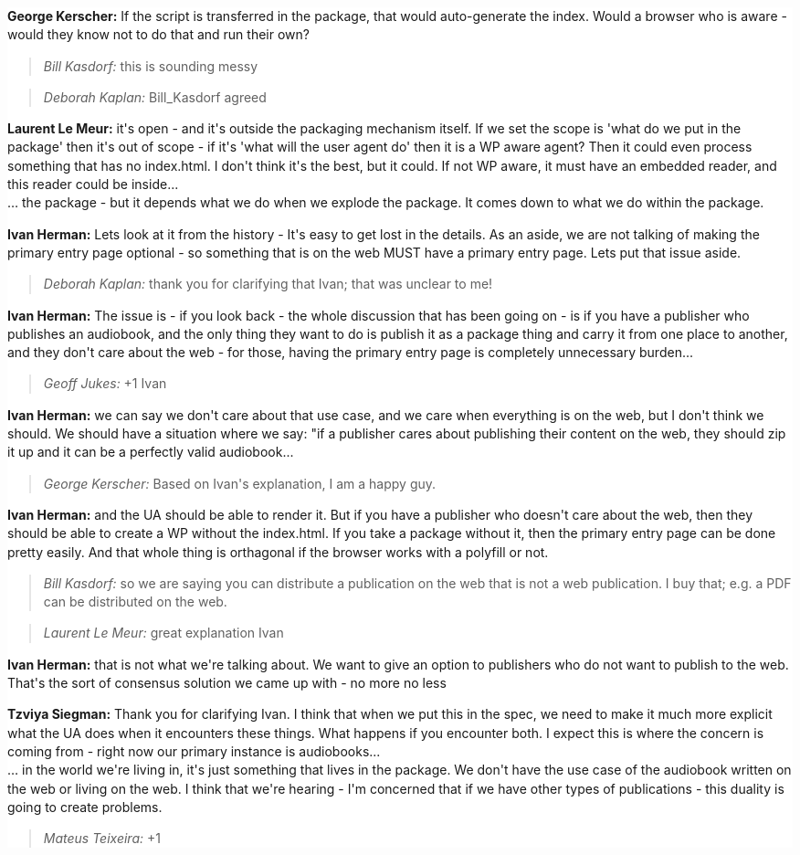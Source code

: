 **George Kerscher:** If the script is transferred in the package, that would auto-generate the index.  Would a browser who is aware - would they know not to do that and run their own?  

> *Bill Kasdorf:* this is sounding messy

> *Deborah Kaplan:* Bill_Kasdorf agreed

**Laurent Le Meur:** it's open - and it's outside the packaging mechanism itself.  If we set the scope is 'what do we put in the package'  then it's out of scope - if it's 'what will the user agent do' then it is a WP aware agent?  Then it could even process something that has no index.html.  I don't think it's the best, but it could.  If not WP aware, it must have an embedded reader, and this reader could be inside...  
… the package - but it depends what we do when we explode the package.  It comes down to what we do within the package.  

**Ivan Herman:** Lets look at it from the history - It's easy to get lost in the details.  As an aside, we are not talking of making the primary entry page optional - so something that is on the web MUST have a primary entry page.  Lets put that issue aside.  

> *Deborah Kaplan:* thank you for clarifying that Ivan; that was unclear to me!

**Ivan Herman:** The issue is - if you look back - the whole discussion that has been going on - is if you have a publisher who publishes an audiobook, and the only thing they want to do is publish it as a package thing and carry it from one place to another, and they don't care about the web - for those, having the primary entry page is completely unnecessary burden...  

> *Geoff Jukes:* +1 Ivan

**Ivan Herman:** we can say we don't care about that use case, and we care when everything is on the web, but I don't think we should.  We should have a situation where we say: "if a publisher cares about publishing their content on the web, they should zip it up and it can be a perfectly valid audiobook...  

> *George Kerscher:* Based on Ivan's explanation, I am a happy guy.

**Ivan Herman:** and the UA should be able to render it.  But if you have a publisher who doesn't care about the web, then they should be able to create a WP without the index.html.  If you take a package without it, then the primary entry page can be done pretty easily.  And that whole thing is orthagonal if the browser works with a polyfill or not.  

> *Bill Kasdorf:* so we are saying you can distribute a publication on the web that is not a web publication. I buy that; e.g. a PDF can be distributed on the web.

> *Laurent Le Meur:* great explanation Ivan

**Ivan Herman:** that is not what we're talking about.  We want to give an option to publishers who do not want to publish to the web.  That's the sort of consensus solution we came up with - no more no less  

**Tzviya Siegman:** Thank you for clarifying Ivan.  I think that when we put this in the spec, we need to make it much more explicit what the UA does when it encounters these things.  What happens if you encounter both.  I expect this is where the concern is coming from - right now our primary instance is audiobooks...  
… in the world we're living in, it's just something that lives in the package.  We don't have the use case of the audiobook written on the web or living on the web.  I think that we're hearing - I'm concerned that if we have other types of publications - this duality is going to create problems.  

> *Mateus Teixeira:* +1
